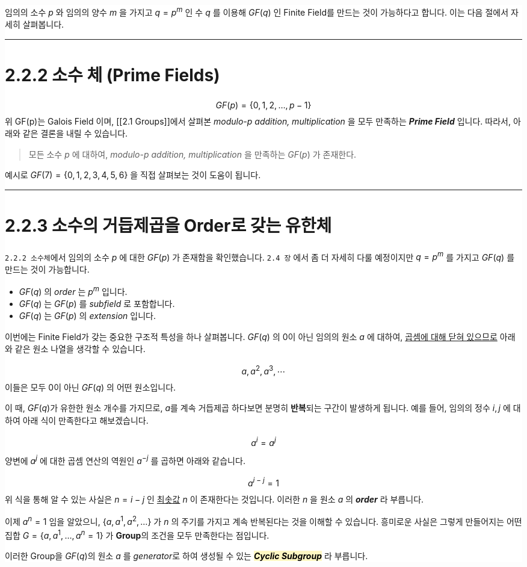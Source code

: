 임의의 소수 $p$ 와 임의의 양수 $m$ 을 가지고 $q = p^m$ 인 수 $q$ 를 이용해 $GF(q)$ 인 Finite Field를 만드는 것이 가능하다고 합니다. 이는 다음 절에서 자세히 살펴봅니다.

---

# 2.2.2 소수 체 (Prime Fields)

$$
GF(p) = \{0, 1, 2, \dots, p-1\}
$$
위 GF(p)는 Galois Field 이며, [[2.1 Groups]]에서 살펴본 *modulo-p addition, multiplication* 을 모두 만족하는 ***Prime Field*** 입니다.
따라서, 아래와 같은 결론을 내릴 수 있습니다.

> 모든 소수 $p$ 에 대하여, *modulo-p addition, multiplication* 을 만족하는 $GF(p)$ 가 존재한다.

예시로 $GF(7) = \{0, 1, 2, 3, 4, 5, 6\}$ 을 직접 살펴보는 것이 도움이 됩니다.

---

# 2.2.3 소수의 거듭제곱을 Order로 갖는 유한체
`2.2.2 소수체`에서 임의의 소수 $p$ 에 대한 $GF(p)$ 가 존재함을 확인했습니다.
`2.4 장` 에서 좀 더 자세히 다룰 예정이지만 $q = p^m$ 를 가지고 $GF(q)$ 를 만드는 것이 가능합니다.
- $GF(q)$ 의 *order* 는 $p^m$ 입니다.
- $GF(q)$ 는 $GF(p)$ 를 *subfield* 로 포함합니다.
- $GF(q)$ 는 $GF(p)$ 의 *extension* 입니다.


이번에는 Finite Field가 갖는 중요한 구조적 특성을 하나 살펴봅니다.
$GF(q)$ 의 $0$이 아닌 임의의 원소 $a$ 에 대하여, <u>곱셈에 대해 닫혀 있으므로</u> 아래와 같은 원소 나열을 생각할 수 있습니다.

$$
a, a^2, a^3, \cdots
$$
이들은 모두 $0$이 아닌 $GF(q)$ 의 어떤 원소입니다.

이 때, $GF(q)$가 유한한 원소 개수를 가지므로, $a$를 계속 거듭제곱 하다보면 분명히 **반복**되는 구간이 발생하게 됩니다. 
예를 들어, 임의의 정수 $i, j$ 에 대하여 아래 식이 만족한다고 해보겠습니다.

$$
a^i = a^j
$$
양변에 $a^j$ 에 대한 곱셈 연산의 역원인 $a^{-j}$ 를 곱하면 아래와 같습니다.

$$
a^{i-j} = 1 
$$
위 식을 통해 알 수 있는 사실은 $n = i - j$ 인 <u>최솟값</u> $n$ 이 존재한다는 것입니다.
이러한 $n$ 을 원소 $a$ 의 ***order*** 라 부릅니다.

이제 $a^n = 1$ 임을 알았으니, $\{a, a^1, a^2, \dots\}$ 가 $n$ 의 주기를 가지고 계속 반복된다는 것을 이해할 수 있습니다.
흥미로운 사실은 그렇게 만들어지는 어떤 집합 $G = \{a, a^1, \dots, a^n = 1\}$ 가 **Group**의 조건을 모두 만족한다는 점입니다.

이러한 Group을 $GF(q)$의 원소 $a$ 를 *generator*로 하여 생성될 수 있는 <mark style="background: #FFF3A3A6;">***Cyclic Subgroup***</mark> 라 부릅니다.
